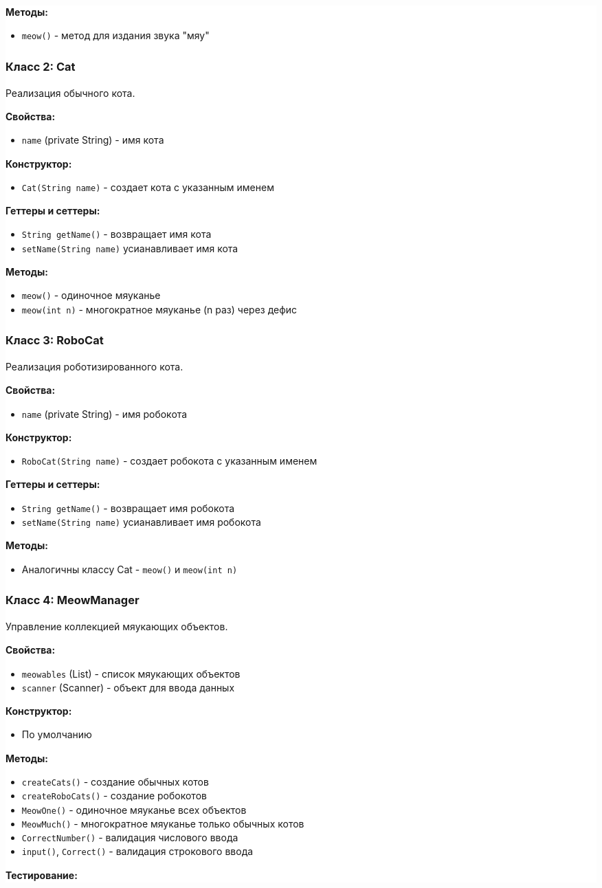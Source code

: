 **Методы:**
- `meow()` - метод для издания звука "мяу"

### Класс 2: Cat 
Реализация обычного кота.

**Свойства:**
- `name` (private String) - имя кота

**Конструктор:**
- `Cat(String name)` - создает кота с указанным именем

**Геттеры и сеттеры:**
- `String getName()` - возвращает имя кота
- `setName(String name)` усианавливает имя кота

**Методы:**
- `meow()` - одиночное мяуканье
- `meow(int n)` - многократное мяуканье (n раз) через дефис

### Класс 3: RoboCat 
Реализация роботизированного кота.

**Свойства:**
- `name` (private String) - имя робокота

**Конструктор:**
- `RoboCat(String name)` - создает робокота с указанным именем

**Геттеры и сеттеры:**
- `String getName()` - возвращает имя робокота
- `setName(String name)` усианавливает имя робокота

**Методы:**
- Аналогичны классу Cat - `meow()` и `meow(int n)`

### Класс 4: MeowManager 
Управление коллекцией мяукающих объектов.

**Свойства:**
- `meowables` (List<Meowable>) - список мяукающих объектов
- `scanner` (Scanner) - объект для ввода данных

**Конструктор:**
- По умолчанию

**Методы:**
- `createCats()` - создание обычных котов
- `createRoboCats()` - создание робокотов
- `MeowOne()` - одиночное мяуканье всех объектов
- `MeowMuch()` - многократное мяуканье только обычных котов
- `CorrectNumber()` - валидация числового ввода
- `input()`, `Correct()` - валидация строкового ввода

**Тестирование:**
